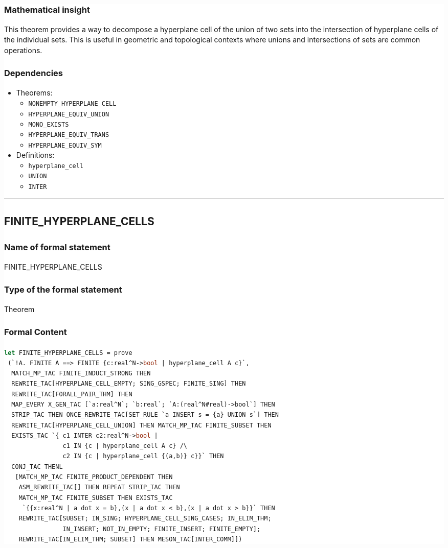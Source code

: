 ### Mathematical insight
This theorem provides a way to decompose a hyperplane cell of the union of two sets into the intersection of hyperplane cells of the individual sets. This is useful in geometric and topological contexts where unions and intersections of sets are common operations.

### Dependencies
* Theorems:
  + `NONEMPTY_HYPERPLANE_CELL`
  + `HYPERPLANE_EQUIV_UNION`
  + `MONO_EXISTS`
  + `HYPERPLANE_EQUIV_TRANS`
  + `HYPERPLANE_EQUIV_SYM`
* Definitions:
  + `hyperplane_cell`
  + `UNION`
  + `INTER`

---

## FINITE_HYPERPLANE_CELLS

### Name of formal statement
FINITE_HYPERPLANE_CELLS

### Type of the formal statement
Theorem

### Formal Content
```ocaml
let FINITE_HYPERPLANE_CELLS = prove
 (`!A. FINITE A ==> FINITE {c:real^N->bool | hyperplane_cell A c}`,
  MATCH_MP_TAC FINITE_INDUCT_STRONG THEN
  REWRITE_TAC[HYPERPLANE_CELL_EMPTY; SING_GSPEC; FINITE_SING] THEN
  REWRITE_TAC[FORALL_PAIR_THM] THEN
  MAP_EVERY X_GEN_TAC [`a:real^N`; `b:real`; `A:(real^N#real)->bool`] THEN
  STRIP_TAC THEN ONCE_REWRITE_TAC[SET_RULE `a INSERT s = {a} UNION s`] THEN
  REWRITE_TAC[HYPERPLANE_CELL_UNION] THEN MATCH_MP_TAC FINITE_SUBSET THEN
  EXISTS_TAC `{ c1 INTER c2:real^N->bool |
                c1 IN {c | hyperplane_cell A c} /\
                c2 IN {c | hyperplane_cell {(a,b)} c}}` THEN
  CONJ_TAC THENL
   [MATCH_MP_TAC FINITE_PRODUCT_DEPENDENT THEN
    ASM_REWRITE_TAC[] THEN REPEAT STRIP_TAC THEN
    MATCH_MP_TAC FINITE_SUBSET THEN EXISTS_TAC
     `{{x:real^N | a dot x = b},{x | a dot x < b},{x | a dot x > b}}` THEN
    REWRITE_TAC[SUBSET; IN_SING; HYPERPLANE_CELL_SING_CASES; IN_ELIM_THM;
                IN_INSERT; NOT_IN_EMPTY; FINITE_INSERT; FINITE_EMPTY];
    REWRITE_TAC[IN_ELIM_THM; SUBSET] THEN MESON_TAC[INTER_COMM]])
```
